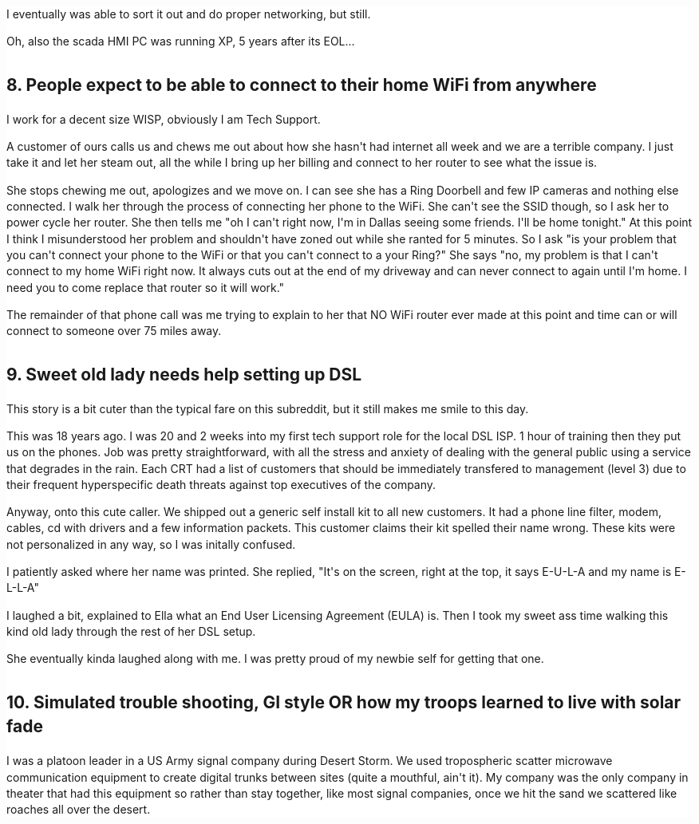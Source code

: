 I eventually was able to sort it out and do proper networking, but still.

Oh, also the scada HMI PC was running XP, 5 years after its EOL...

## 8. People expect to be able to connect to their home WiFi from anywhere

I work for a decent size WISP, obviously I am Tech Support.

A customer of ours calls us and chews me out about how she hasn't had internet all week and we are a terrible company. I just take it and let her steam out, all the while I bring up her billing and connect to her router to see what the issue is.

She stops chewing me out, apologizes and we move on. I can see she has a Ring Doorbell and few IP cameras and nothing else connected. I walk her through the process of connecting her phone to the WiFi. She can't see the SSID though, so I ask her to power cycle her router. She then tells me "oh I can't right now, I'm in Dallas seeing some friends. I'll be home tonight." At this point I think I misunderstood her problem and shouldn't have zoned out while she ranted for 5 minutes. So I ask "is your problem that you can't connect your phone to the WiFi or that you can't connect to a your Ring?" She says "no, my problem is that I can't connect to my home WiFi right now. It always cuts out at the end of my driveway and can never connect to again until I'm home. I need you to come replace that router so it will work."

The remainder of that phone call was me trying to explain to her that NO WiFi router ever made at this point and time can or will connect to someone over 75 miles away.

## 9. Sweet old lady needs help setting up DSL

This story is a bit cuter than the typical fare on this subreddit, but it still makes me smile to this day.

This was 18 years ago. I was 20 and 2 weeks into my first tech support role for the local DSL ISP.  1 hour of training then they put us on the phones.  Job was pretty straightforward, with all the stress and anxiety of dealing with the general public using a service that degrades in the rain.  Each CRT had a list of customers that should be immediately transfered to management (level 3) due to their frequent hyperspecific death threats against top executives of the company. 

Anyway, onto this cute caller.  We shipped out a generic self install kit to all new customers.  It had a phone line filter, modem, cables, cd with drivers and a few information packets.  This customer claims their kit spelled their name wrong.  These kits were not personalized in any way, so I was initally confused.  

I patiently asked where her name was printed.  She replied, "It's on the screen, right at the top, it says E-U-L-A and my name is E-L-L-A"

I laughed a bit, explained to Ella what an End User Licensing Agreement (EULA) is.  Then I took my sweet ass time walking this kind old lady through the rest of her DSL setup.

She eventually kinda laughed along with me.  I was pretty proud of my newbie self for getting that one.

## 10. Simulated trouble shooting, GI style OR how my troops learned to live with solar fade

I was a platoon leader in a US Army signal company during Desert Storm. We used tropospheric scatter microwave communication equipment to create digital trunks between sites (quite a mouthful, ain't it).  My company was the only company in theater that had this equipment so rather than stay together, like most signal companies, once we hit the sand we scattered like roaches all over the desert.
